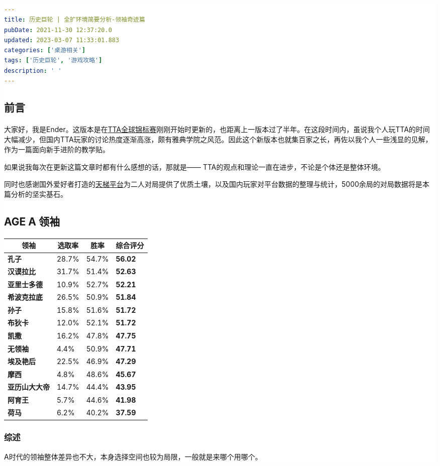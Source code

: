 ```yaml
---
title: 历史巨轮 | 全扩环境简要分析-领袖奇迹篇
pubDate: 2021-11-30 12:37:20.0
updated: 2023-03-07 11:33:01.883
categories: ['桌游相关']
tags: ['历史巨轮', '游戏攻略']
description: ' '
---
```


## 前言

大家好，我是Ender。这版本是在[TTA全球锦标赛](https://account.czechgames.com/tournaments/detail/3391)刚刚开始时更新的，也距离上一版本过了半年。在这段时间内，虽说我个人玩TTA的时间大幅减少，但国内TTA玩家的讨论热度逐渐高涨，颇有雅典学院之风范。因此这个新版本也就集百家之长，再佐以我个人一些浅显的见解，作为一篇面向新手进阶的教学贴。

如果说我每次在更新这篇文章时都有什么感想的话，那就是——
TTA的观点和理论一直在进步，不论是个体还是整体环境。

同时也感谢国外爱好者打造的[天梯平台](https://ttapulse.com/)为二人对局提供了优质土壤，以及国内玩家对平台数据的整理与统计，5000余局的对局数据将是本篇分析的坚实基石。

## AGE A 领袖

| **领袖**         | 选取率 | 胜率  | 综合评分  |
| ---------------- | ------ | ----- | --------- |
| **孔子**         | 28.7%  | 54.7% | **56.02** |
| **汉谟拉比**     | 31.7%  | 51.4% | **52.63** |
| **亚里士多德**   | 10.9%  | 52.7% | **52.21** |
| **希波克拉底**   | 26.5%  | 50.9% | **51.84** |
| **孙子**         | 15.8%  | 51.6% | **51.72** |
| **布狄卡**       | 12.0%  | 52.1% | **51.72** |
| **凯撒**         | 16.2%  | 47.8% | **47.75** |
| **无领袖**       | 4.4%   | 50.9% | **47.71** |
| **埃及艳后**     | 22.5%  | 46.9% | **47.29** |
| **摩西**         | 4.8%   | 48.6% | **45.67** |
| **亚历山大大帝** | 14.7%  | 44.4% | **43.95** |
| **阿育王**       | 5.7%   | 44.6% | **41.98** |
| **荷马**         | 6.2%   | 40.2% | **37.59** |

### 综述

<p align="justify">
A时代的领袖整体差异也不大，本身选择空间也较为局限，一般就是来哪个用哪个。</p>
